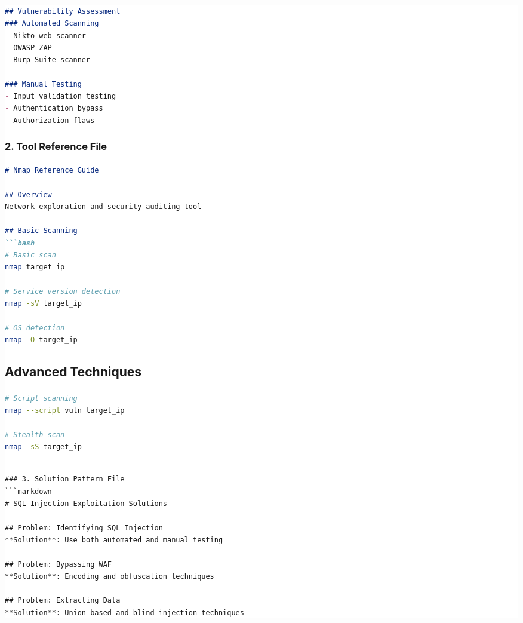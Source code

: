 ```markdown
## Vulnerability Assessment
### Automated Scanning
- Nikto web scanner
- OWASP ZAP
- Burp Suite scanner

### Manual Testing
- Input validation testing
- Authentication bypass
- Authorization flaws
```

### 2. Tool Reference File
```markdown
# Nmap Reference Guide

## Overview
Network exploration and security auditing tool

## Basic Scanning
```bash
# Basic scan
nmap target_ip

# Service version detection
nmap -sV target_ip

# OS detection
nmap -O target_ip
```

## Advanced Techniques
```bash
# Script scanning
nmap --script vuln target_ip

# Stealth scan
nmap -sS target_ip
```
```

### 3. Solution Pattern File
```markdown
# SQL Injection Exploitation Solutions

## Problem: Identifying SQL Injection
**Solution**: Use both automated and manual testing

## Problem: Bypassing WAF
**Solution**: Encoding and obfuscation techniques

## Problem: Extracting Data
**Solution**: Union-based and blind injection techniques
```
